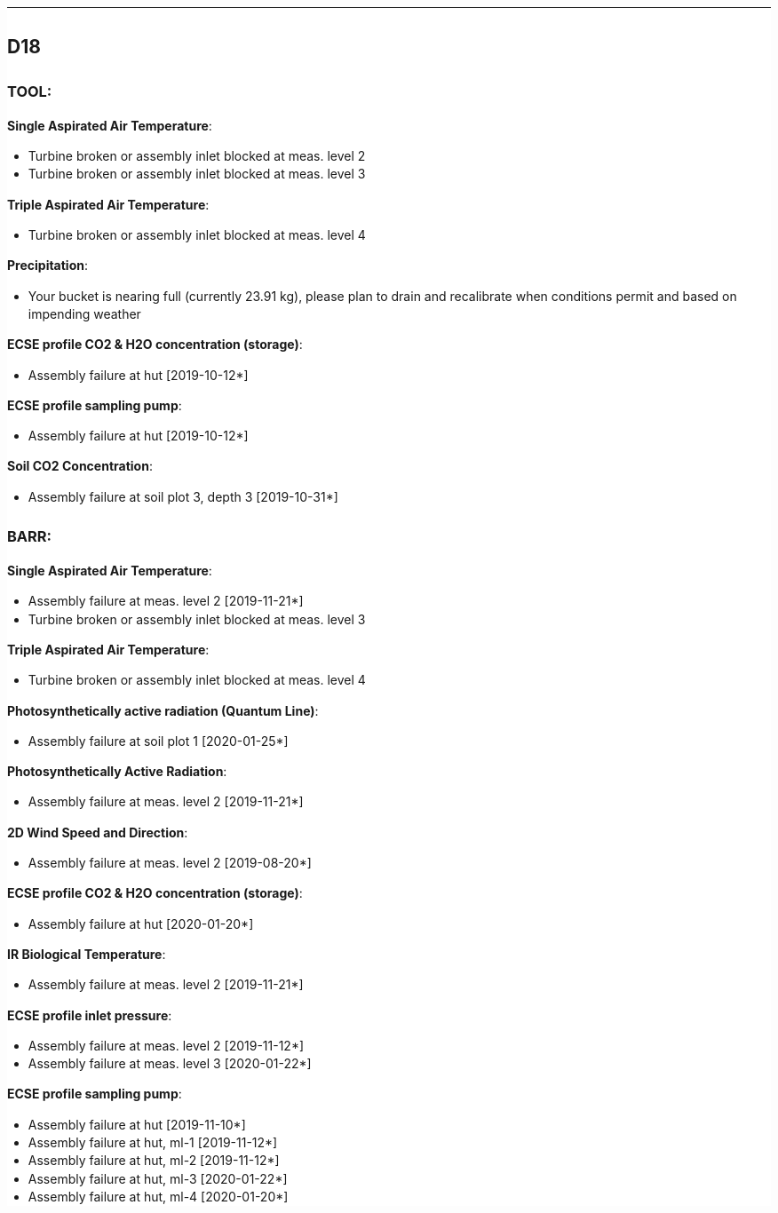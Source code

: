 ***
## D18

### TOOL:

**Single Aspirated Air Temperature**:
 - Turbine broken or assembly inlet blocked at meas. level 2
 - Turbine broken or assembly inlet blocked at meas. level 3

**Triple Aspirated Air Temperature**:
 - Turbine broken or assembly inlet blocked at meas. level 4

**Precipitation**:
 - Your bucket is nearing full (currently 23.91 kg), please plan to drain and recalibrate when conditions permit and based on impending weather

**ECSE profile CO2 & H2O concentration (storage)**:
 - Assembly failure at hut [2019-10-12*]

**ECSE profile sampling pump**:
 - Assembly failure at hut [2019-10-12*]

**Soil CO2 Concentration**:
 - Assembly failure at soil plot 3, depth 3 [2019-10-31*]

### BARR:

**Single Aspirated Air Temperature**:
 - Assembly failure at meas. level 2 [2019-11-21*]
 - Turbine broken or assembly inlet blocked at meas. level 3

**Triple Aspirated Air Temperature**:
 - Turbine broken or assembly inlet blocked at meas. level 4

**Photosynthetically active radiation (Quantum Line)**:
 - Assembly failure at soil plot 1 [2020-01-25*]

**Photosynthetically Active Radiation**:
 - Assembly failure at meas. level 2 [2019-11-21*]

**2D Wind Speed and Direction**:
 - Assembly failure at meas. level 2 [2019-08-20*]

**ECSE profile CO2 & H2O concentration (storage)**:
 - Assembly failure at hut [2020-01-20*]

**IR Biological Temperature**:
 - Assembly failure at meas. level 2 [2019-11-21*]

**ECSE profile inlet pressure**:
 - Assembly failure at meas. level 2 [2019-11-12*]
 - Assembly failure at meas. level 3 [2020-01-22*]

**ECSE profile sampling pump**:
 - Assembly failure at hut [2019-11-10*]
 - Assembly failure at hut, ml-1 [2019-11-12*]
 - Assembly failure at hut, ml-2 [2019-11-12*]
 - Assembly failure at hut, ml-3 [2020-01-22*]
 - Assembly failure at hut, ml-4 [2020-01-20*]
